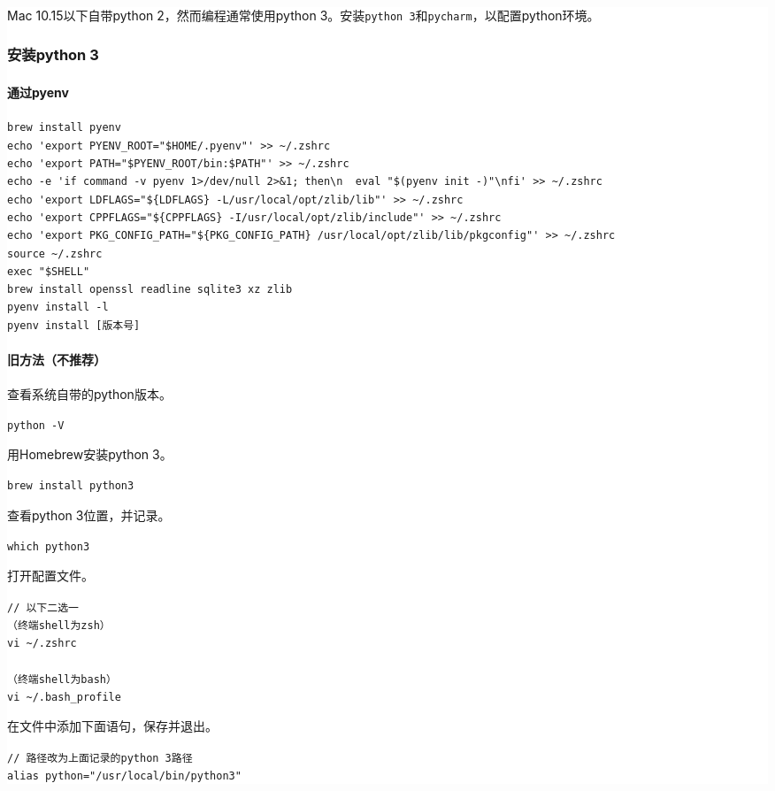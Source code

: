 Mac 10.15以下自带python 2，然而编程通常使用python 3。安装`python 3`和`pycharm`，以配置python环境。

### 安装python 3

#### 通过pyenv

```text
brew install pyenv
echo 'export PYENV_ROOT="$HOME/.pyenv"' >> ~/.zshrc
echo 'export PATH="$PYENV_ROOT/bin:$PATH"' >> ~/.zshrc
echo -e 'if command -v pyenv 1>/dev/null 2>&1; then\n  eval "$(pyenv init -)"\nfi' >> ~/.zshrc
echo 'export LDFLAGS="${LDFLAGS} -L/usr/local/opt/zlib/lib"' >> ~/.zshrc
echo 'export CPPFLAGS="${CPPFLAGS} -I/usr/local/opt/zlib/include"' >> ~/.zshrc
echo 'export PKG_CONFIG_PATH="${PKG_CONFIG_PATH} /usr/local/opt/zlib/lib/pkgconfig"' >> ~/.zshrc
source ~/.zshrc
exec "$SHELL"
brew install openssl readline sqlite3 xz zlib
pyenv install -l
pyenv install [版本号]
```

#### 旧方法（不推荐）

查看系统自带的python版本。

```text
python -V
```

用Homebrew安装python 3。

```text
brew install python3
```

查看python 3位置，并记录。

```text
which python3
```

打开配置文件。

```text
// 以下二选一
（终端shell为zsh）
vi ~/.zshrc

（终端shell为bash）
vi ~/.bash_profile
```

在文件中添加下面语句，保存并退出。

```text
// 路径改为上面记录的python 3路径
alias python="/usr/local/bin/python3"
```
